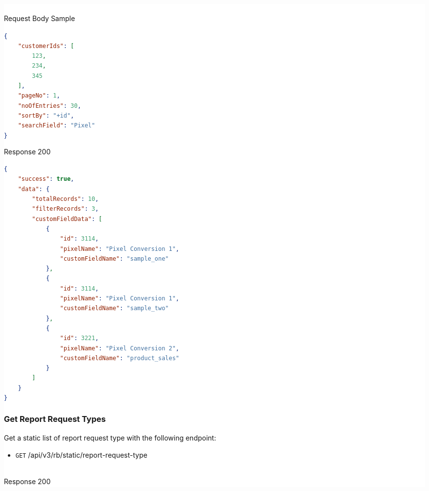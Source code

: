 \
Request Body Sample

```json
{
    "customerIds": [
        123,
        234,
        345
    ],
    "pageNo": 1,
    "noOfEntries": 30,
    "sortBy": "+id",
    "searchField": "Pixel"
}
```

Response 200

```json
{
    "success": true,
    "data": {
        "totalRecords": 10,
        "filterRecords": 3,
        "customFieldData": [
            {
                "id": 3114,
                "pixelName": "Pixel Conversion 1",
                "customFieldName": "sample_one"
            },
            {
                "id": 3114,
                "pixelName": "Pixel Conversion 1",
                "customFieldName": "sample_two"
            },
            {
                "id": 3221,
                "pixelName": "Pixel Conversion 2",
                "customFieldName": "product_sales"
            }
        ]
    }
}
```

### Get Report Request Types 

Get a static list of report request type with the following endpoint:

* `GET` /api/v3/rb/static/report-request-type

\
Response 200

